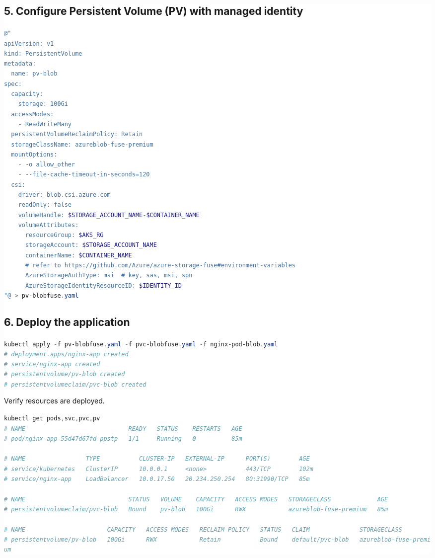 ## 5. Configure Persistent Volume (PV) with managed identity

```powershell
@"
apiVersion: v1
kind: PersistentVolume
metadata:
  name: pv-blob
spec:
  capacity:
    storage: 100Gi
  accessModes:
    - ReadWriteMany
  persistentVolumeReclaimPolicy: Retain
  storageClassName: azureblob-fuse-premium
  mountOptions:
    - -o allow_other
    - --file-cache-timeout-in-seconds=120
  csi:
    driver: blob.csi.azure.com
    readOnly: false
    volumeHandle: $STORAGE_ACCOUNT_NAME-$CONTAINER_NAME
    volumeAttributes:
      resourceGroup: $AKS_RG
      storageAccount: $STORAGE_ACCOUNT_NAME
      containerName: $CONTAINER_NAME
      # refer to https://github.com/Azure/azure-storage-fuse#environment-variables
      AzureStorageAuthType: msi  # key, sas, msi, spn
      AzureStorageIdentityResourceID: $IDENTITY_ID
"@ > pv-blobfuse.yaml
```

## 6. Deploy the application

```powershell
kubectl apply -f pv-blobfuse.yaml -f pvc-blobfuse.yaml -f nginx-pod-blob.yaml
# deployment.apps/nginx-app created
# service/nginx-app created
# persistentvolume/pv-blob created
# persistentvolumeclaim/pvc-blob created
```

Verify resources are deployed.

```powershell
kubectl get pods,svc,pvc,pv
# NAME                             READY   STATUS    RESTARTS   AGE
# pod/nginx-app-55d47d67fd-ppstp   1/1     Running   0          85m

# NAME                 TYPE           CLUSTER-IP   EXTERNAL-IP      PORT(S)        AGE
# service/kubernetes   ClusterIP      10.0.0.1     <none>           443/TCP        102m
# service/nginx-app    LoadBalancer   10.0.17.50   20.234.250.254   80:31990/TCP   85m

# NAME                             STATUS   VOLUME    CAPACITY   ACCESS MODES   STORAGECLASS             AGE
# persistentvolumeclaim/pvc-blob   Bound    pv-blob   100Gi      RWX            azureblob-fuse-premium   85m

# NAME                       CAPACITY   ACCESS MODES   RECLAIM POLICY   STATUS   CLAIM              STORAGECLASS          
# persistentvolume/pv-blob   100Gi      RWX            Retain           Bound    default/pvc-blob   azureblob-fuse-premium
```
